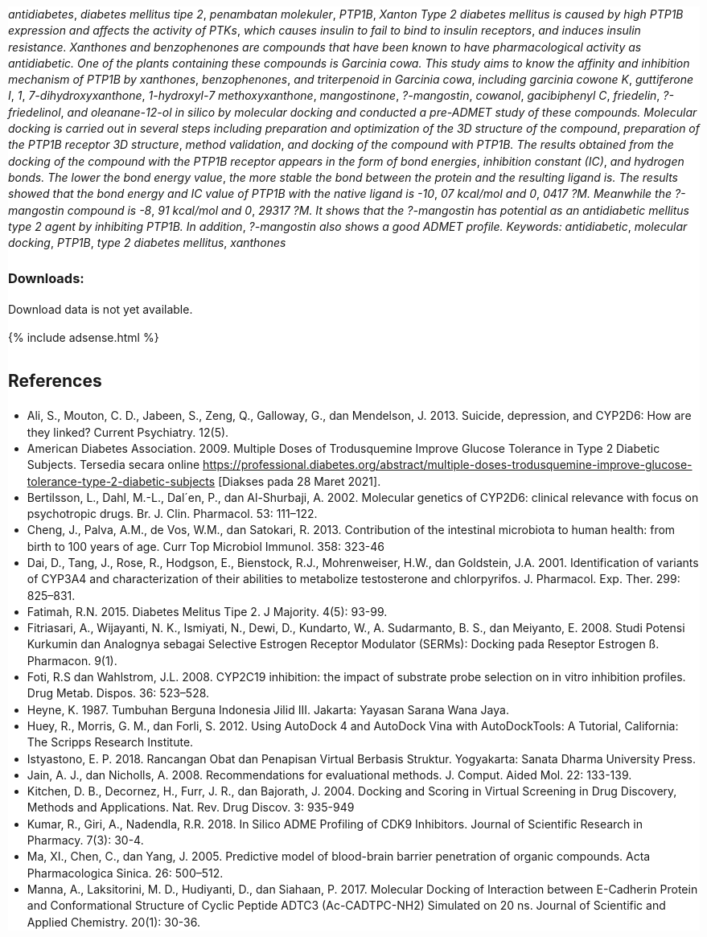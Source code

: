 *antidiabetes*, *diabetes mellitus tipe 2*, *penambatan molekuler*, *PTP1B*, *Xanton Type 2 diabetes mellitus is caused by high PTP1B expression and affects the activity of PTKs*, *which causes insulin to fail to bind to insulin receptors*, *and induces insulin resistance. Xanthones and benzophenones are compounds that have been known to have pharmacological activity as antidiabetic. One of the plants containing these compounds is Garcinia cowa. This study aims to know the affinity and inhibition mechanism of PTP1B by xanthones*, *benzophenones*, *and triterpenoid in Garcinia cowa*, *including garcinia cowone K*, *guttiferone I*, *1*, *7-dihydroxyxanthone*, *1-hydroxyl-7 methoxyxanthone*, *mangostinone*, *?-mangostin*, *cowanol*, *gacibiphenyl C*, *friedelin*, *?-friedelinol*, *and oleanane-12-ol in silico by molecular docking and conducted a pre-ADMET study of these compounds. Molecular docking is carried out in several steps including preparation and optimization of the 3D structure of the compound*, *preparation of the PTP1B receptor 3D structure*, *method validation*, *and docking of the compound with PTP1B. The results obtained from the docking of the compound with the PTP1B receptor appears in the form of bond energies*, *inhibition constant (IC)*, *and hydrogen bonds. The lower the bond energy value*, *the more stable the bond between the protein and the resulting ligand is. The results showed that the bond energy and IC value of PTP1B with the native ligand is -10*, *07 kcal/mol and 0*, *0417 ?M. Meanwhile the ?-mangostin compound is -8*, *91 kcal/mol and 0*, *29317 ?M. It shows that the ?-mangostin has potential as an antidiabetic mellitus type 2 agent by inhibiting PTP1B. In addition*, *?-mangostin also shows a good ADMET profile. Keywords: antidiabetic*, *molecular docking*, *PTP1B*, *type 2 diabetes mellitus*, *xanthones*

### Downloads:
Download data is not yet available.

{% include adsense.html %}
## References
- Ali, S., Mouton, C. D., Jabeen, S., Zeng, Q., Galloway, G., dan Mendelson, J. 2013. Suicide, depression, and CYP2D6: How are they linked? Current Psychiatry. 12(5).
- American Diabetes Association. 2009. Multiple Doses of Trodusquemine Improve Glucose Tolerance in Type 2 Diabetic Subjects. Tersedia secara online https://professional.diabetes.org/abstract/multiple-doses-trodusquemine-improve-glucose-tolerance-type-2-diabetic-subjects [Diakses pada 28 Maret 2021].
- Bertilsson, L., Dahl, M.-L., Dal´en, P., dan Al-Shurbaji, A. 2002. Molecular genetics of CYP2D6: clinical relevance with focus on psychotropic drugs. Br. J. Clin. Pharmacol. 53: 111–122.
- Cheng, J., Palva, A.M., de Vos, W.M., dan Satokari, R. 2013. Contribution of the intestinal microbiota to human health: from birth to 100 years of age. Curr Top Microbiol Immunol. 358: 323-46
- Dai, D., Tang, J., Rose, R., Hodgson, E., Bienstock, R.J., Mohrenweiser, H.W., dan Goldstein, J.A. 2001. Identification of variants of CYP3A4 and characterization of their abilities to metabolize testosterone and chlorpyrifos. J. Pharmacol. Exp. Ther. 299: 825–831.
- Fatimah, R.N. 2015. Diabetes Melitus Tipe 2.  J Majority. 4(5): 93-99.
- Fitriasari,  A.,  Wijayanti,  N.  K.,  Ismiyati,  N., Dewi, D., Kundarto, W., A. Sudarmanto,   B.   S.,   dan   Meiyanto,   E. 2008.    Studi    Potensi   Kurkumin    dan Analognya  sebagai  Selective  Estrogen Receptor  Modulator  (SERMs):  Docking pada  Reseptor  Estrogen  ß. Pharmacon. 9(1).
- Foti, R.S dan Wahlstrom, J.L. 2008. CYP2C19 inhibition: the impact of substrate probe selection on in vitro inhibition profiles. Drug Metab. Dispos. 36: 523–528.
- Heyne, K. 1987. Tumbuhan Berguna Indonesia Jilid III. Jakarta: Yayasan Sarana Wana Jaya.
- Huey,  R.,  Morris,  G.  M.,  dan  Forli,  S.  2012. Using AutoDock 4 and AutoDock Vina with    AutoDockTools:    A    Tutorial, California:    The    Scripps    Research Institute.
- Istyastono, E. P. 2018. Rancangan Obat dan Penapisan Virtual Berbasis Struktur. Yogyakarta: Sanata Dharma University Press.
- Jain,     A.     J.,     dan     Nicholls,     A.     2008. Recommendations    for    evaluational methods. J.  Comput.  Aided  Mol. 22: 133-139.
- Kitchen,  D.  B.,  Decornez,  H.,  Furr,  J.  R.,  dan Bajorath,    J.    2004.    Docking    and Scoring  in  Virtual  Screening  in  Drug Discovery,  Methods  and  Applications. Nat. Rev. Drug Discov. 3: 935-949
- Kumar, R., Giri, A., Nadendla, R.R. 2018. In Silico ADME Profiling of CDK9 Inhibitors. Journal of Scientific Research in Pharmacy. 7(3): 30-4.
- Ma, XI., Chen, C., dan Yang, J. 2005. Predictive model of blood-brain barrier penetration of organic compounds. Acta Pharmacologica Sinica. 26: 500–512.
- Manna, A., Laksitorini, M. D., Hudiyanti, D., dan Siahaan, P. 2017. Molecular Docking of Interaction between E-Cadherin Protein and Conformational Structure of Cyclic Peptide ADTC3 (Ac-CADTPC-NH2) Simulated on 20 ns. Journal of Scientific and Applied Chemistry. 20(1): 30-36.